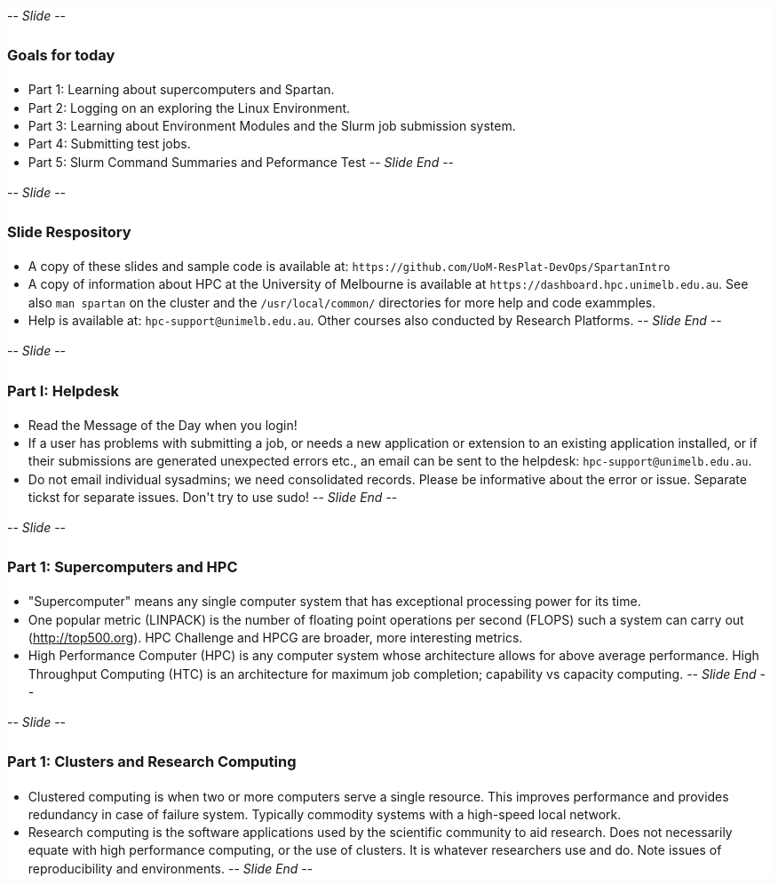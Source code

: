 -- *Slide* --
### Goals for today
* Part 1: Learning about supercomputers and Spartan.
* Part 2: Logging on an exploring the Linux Environment.
* Part 3: Learning about Environment Modules and the Slurm job submission system.
* Part 4: Submitting test jobs.
* Part 5: Slurm Command Summaries and Peformance Test
-- *Slide End* --

-- *Slide* --
### Slide Respository
* A copy of these slides and sample code is available at: `https://github.com/UoM-ResPlat-DevOps/SpartanIntro`
* A copy of information about HPC at the University of Melbourne is available at `https://dashboard.hpc.unimelb.edu.au`. See also `man spartan` on the cluster and the `/usr/local/common/` directories for more help and code exammples.
* Help is available at: `hpc-support@unimelb.edu.au`. Other courses also conducted by Research Platforms.
-- *Slide End* --

-- *Slide* --
### Part I: Helpdesk
* Read the Message of the Day when you login!
* If a user has problems with submitting a job, or needs a new application or extension to an existing application installed, or if their submissions are generated unexpected errors etc., an email can be sent to the helpdesk: `hpc­-support@unimelb.edu.au`. 
* Do not email individual sysadmins; we need consolidated records. Please be informative about the error or issue. Separate tickst for separate issues. Don't try to use sudo!
-- *Slide End* --

-- *Slide* --
### Part 1: Supercomputers and HPC
* "Supercomputer" means any single computer system that has exceptional processing power for its time. 
* One popular metric (LINPACK) is the number of floating­ point operations per second (FLOPS) such a system can carry out (http://top500.org). HPC Challenge and HPCG are broader, more interesting metrics. 
* High Performance Computer (HPC) is any computer system whose architecture allows for above average performance. High Throughput Computing (HTC) is an architecture for maximum job completion; capability vs capacity computing.
-- *Slide End* --

-- *Slide* --
### Part 1: Clusters and Research Computing
* Clustered computing is when two or more computers serve a single resource. This improves performance and provides redundancy in case of failure system. Typically commodity systems with a high-speed local network.
* Research computing is the software applications used by the scientific community to aid research. Does not necessarily equate with high performance computing, or the use of clusters.­ It is whatever researchers use and do. Note issues of reproducibility and environments.
-- *Slide End* --
